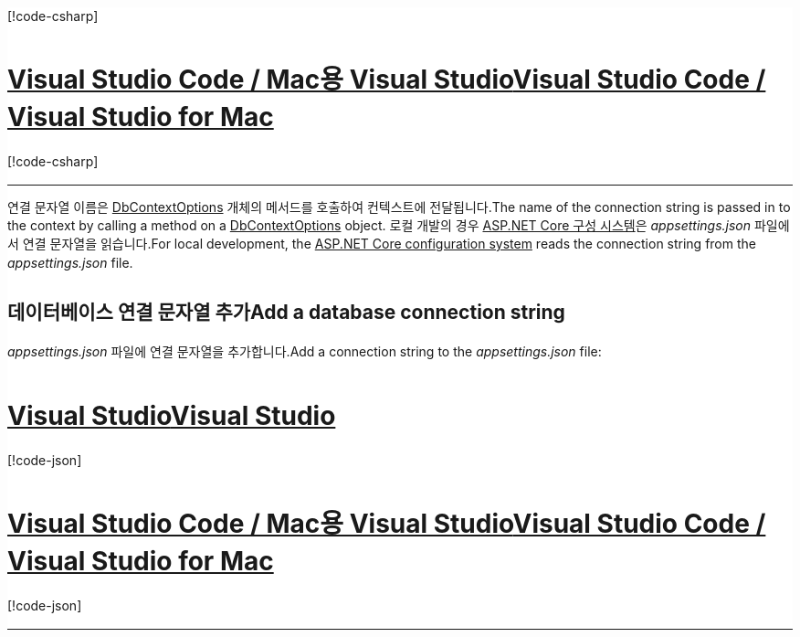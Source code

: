[!code-csharp[](~/tutorials/first-mvc-app/start-mvc/sample/MvcMovie3/Startup.cs?name=snippet_ConfigureServices&highlight=6-7)]

# <a name="visual-studio-code--visual-studio-for-mac"></a>[<span data-ttu-id="71f3d-164">Visual Studio Code / Mac용 Visual Studio</span><span class="sxs-lookup"><span data-stu-id="71f3d-164">Visual Studio Code / Visual Studio for Mac</span></span>](#tab/visual-studio-code+visual-studio-mac)

[!code-csharp[](~/tutorials/first-mvc-app/start-mvc/sample/MvcMovie3/Startup.cs?name=snippet_UseSqlite&highlight=6-7)]

---

<span data-ttu-id="71f3d-165">연결 문자열 이름은 [DbContextOptions](/dotnet/api/microsoft.entityframeworkcore.dbcontextoptions) 개체의 메서드를 호출하여 컨텍스트에 전달됩니다.</span><span class="sxs-lookup"><span data-stu-id="71f3d-165">The name of the connection string is passed in to the context by calling a method on a [DbContextOptions](/dotnet/api/microsoft.entityframeworkcore.dbcontextoptions) object.</span></span> <span data-ttu-id="71f3d-166">로컬 개발의 경우 [ASP.NET Core 구성 시스템](xref:fundamentals/configuration/index)은 *appsettings.json* 파일에서 연결 문자열을 읽습니다.</span><span class="sxs-lookup"><span data-stu-id="71f3d-166">For local development, the [ASP.NET Core configuration system](xref:fundamentals/configuration/index) reads the connection string from the *appsettings.json* file.</span></span>

<a name="cs"></a>

## <a name="add-a-database-connection-string"></a><span data-ttu-id="71f3d-167">데이터베이스 연결 문자열 추가</span><span class="sxs-lookup"><span data-stu-id="71f3d-167">Add a database connection string</span></span>

<span data-ttu-id="71f3d-168">*appsettings.json* 파일에 연결 문자열을 추가합니다.</span><span class="sxs-lookup"><span data-stu-id="71f3d-168">Add a connection string to the *appsettings.json* file:</span></span>

# <a name="visual-studio"></a>[<span data-ttu-id="71f3d-169">Visual Studio</span><span class="sxs-lookup"><span data-stu-id="71f3d-169">Visual Studio</span></span>](#tab/visual-studio)

[!code-json[](~/tutorials/first-mvc-app/start-mvc/sample/MvcMovie3/appsettings.json?highlight=10-12)]

# <a name="visual-studio-code--visual-studio-for-mac"></a>[<span data-ttu-id="71f3d-170">Visual Studio Code / Mac용 Visual Studio</span><span class="sxs-lookup"><span data-stu-id="71f3d-170">Visual Studio Code / Visual Studio for Mac</span></span>](#tab/visual-studio-code+visual-studio-mac)

[!code-json[](~/tutorials/first-mvc-app/start-mvc/sample/MvcMovie3/appsettings_SQLite.json?highlight=10-12)]

---